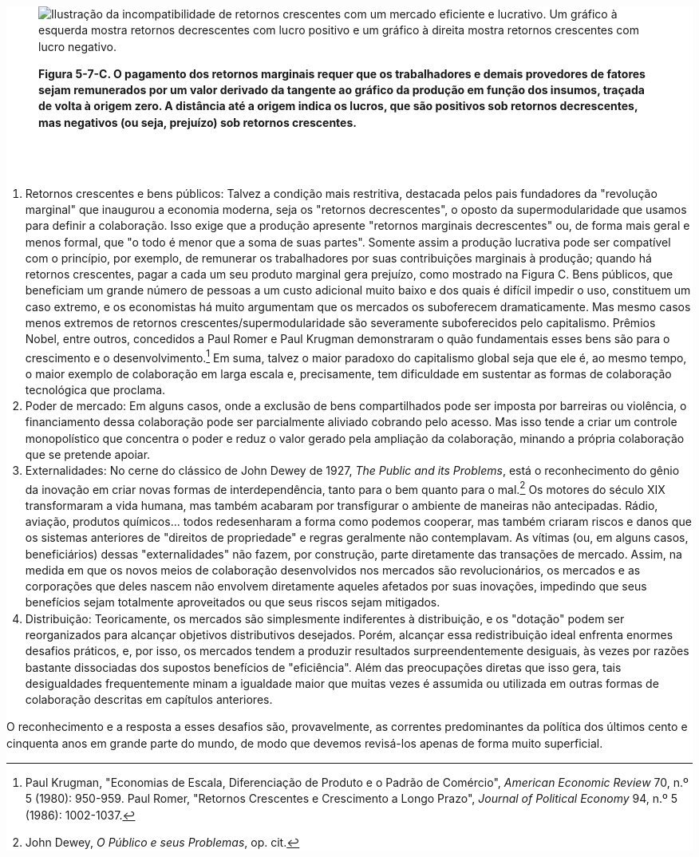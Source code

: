 [^Acemoglutext]: Daron Acemoglu, David Laibson e John List, *Economia* (Upper Saddle River, NJ: Pearson, 2021).
[^Smith]: Adam Smith, *Uma Investigação sobre a Natureza e as Causas da Riqueza das Nações* (Londres: W. Strahan e T. Cadell, 1776).

<figure>
<img src="https://raw.githubusercontent.com/pluralitybook/plurality/main/figs/Returnsfig.png" width="100%" alt="Ilustração da incompatibilidade de retornos crescentes com um mercado eficiente e lucrativo. Um gráfico à esquerda mostra retornos decrescentes com lucro positivo e um gráfico à direita mostra retornos crescentes com lucro negativo." />

**<figcaption>Figura 5-7-C. O pagamento dos retornos marginais requer que os trabalhadores e demais provedores de fatores sejam remunerados por um valor derivado da tangente ao gráfico da produção em função dos insumos, traçada de volta à origem zero. A distância até a origem indica os lucros, que são positivos sob retornos decrescentes, mas negativos (ou seja, prejuízo) sob retornos crescentes.</figcaption>**
</figure>
<br></br>

1. Retornos crescentes e bens públicos: Talvez a condição mais restritiva, destacada pelos pais fundadores da "revolução marginal" que inaugurou a economia moderna, seja os "retornos decrescentes", o oposto da supermodularidade que usamos para definir a colaboração. Isso exige que a produção apresente "retornos marginais decrescentes" ou, de forma mais geral e menos formal, que "o todo é menor que a soma de suas partes". Somente assim a produção lucrativa pode ser compatível com o princípio, por exemplo, de remunerar os trabalhadores por suas contribuições marginais à produção; quando há retornos crescentes, pagar a cada um seu produto marginal gera prejuízo, como mostrado na Figura C. Bens públicos, que beneficiam um grande número de pessoas a um custo adicional muito baixo e dos quais é difícil impedir o uso, constituem um caso extremo, e os economistas há muito argumentam que os mercados os suboferecem dramaticamente. Mas mesmo casos menos extremos de retornos crescentes/supermodularidade são severamente suboferecidos pelo capitalismo. Prêmios Nobel, entre outros, concedidos a Paul Romer e Paul Krugman demonstraram o quão fundamentais esses bens são para o crescimento e o desenvolvimento.[^Pauls] Em suma, talvez o maior paradoxo do capitalismo global seja que ele é, ao mesmo tempo, o maior exemplo de colaboração em larga escala e, precisamente, tem dificuldade em sustentar as formas de colaboração tecnológica que proclama.
2. Poder de mercado: Em alguns casos, onde a exclusão de bens compartilhados pode ser imposta por barreiras ou violência, o financiamento dessa colaboração pode ser parcialmente aliviado cobrando pelo acesso. Mas isso tende a criar um controle monopolístico que concentra o poder e reduz o valor gerado pela ampliação da colaboração, minando a própria colaboração que se pretende apoiar.
3. Externalidades: No cerne do clássico de John Dewey de 1927, *The Public and its Problems*, está o reconhecimento do gênio da inovação em criar novas formas de interdependência, tanto para o bem quanto para o mal.[^Dewey] Os motores do século XIX transformaram a vida humana, mas também acabaram por transfigurar o ambiente de maneiras não antecipadas. Rádio, aviação, produtos químicos... todos redesenharam a forma como podemos cooperar, mas também criaram riscos e danos que os sistemas anteriores de "direitos de propriedade" e regras geralmente não contemplavam. As vítimas (ou, em alguns casos, beneficiários) dessas "externalidades" não fazem, por construção, parte diretamente das transações de mercado. Assim, na medida em que os novos meios de colaboração desenvolvidos nos mercados são revolucionários, os mercados e as corporações que deles nascem não envolvem diretamente aqueles afetados por suas inovações, impedindo que seus benefícios sejam totalmente aproveitados ou que seus riscos sejam mitigados.
4. Distribuição: Teoricamente, os mercados são simplesmente indiferentes à distribuição, e os "dotação" podem ser reorganizados para alcançar objetivos distributivos desejados. Porém, alcançar essa redistribuição ideal enfrenta enormes desafios práticos, e, por isso, os mercados tendem a produzir resultados surpreendentemente desiguais, às vezes por razões bastante dissociadas dos supostos benefícios de "eficiência". Além das preocupações diretas que isso gera, tais desigualdades frequentemente minam a igualdade maior que muitas vezes é assumida ou utilizada em outras formas de colaboração descritas em capítulos anteriores.

[^Pauls]: Paul Krugman, "Economias de Escala, Diferenciação de Produto e o Padrão de Comércio", *American Economic Review* 70, n.º 5 (1980): 950-959. Paul Romer, "Retornos Crescentes e Crescimento a Longo Prazo", *Journal of Political Economy* 94, n.º 5 (1986): 1002-1037.
[^Dewey]: John Dewey, *O Público e seus Problemas*, op. cit.

O reconhecimento e a resposta a esses desafios são, provavelmente, as correntes predominantes da política dos últimos cento e cinquenta anos em grande parte do mundo, de modo que devemos revisá-los apenas de forma muito superficial.


[^Pistor]: Pistor, op. cit.
[^Stoller]: Matt Stoller, *Golias: A Guerra dos Cem Anos entre o Poder Monopolista e a Democracia* (Nova York: Simon & Schuster, 2020).
[^Galbraith]: John Kenneth Galbraith, *Capitalismo Americano: O Conceito de Poder de Contrabalançar* (Nova York: Houghton Mifflin, 1952).
[^Zoningcapture]: Edward L. Glaeser e Joseph Gyourko, "O Impacto do Zoneamento na Acessibilidade à Moradia" (2002) em https://www.nber.org/papers/w8835.
[^RadicalMarkets]: Eric A. Posner e E. Glen Weyl, *Mercados Radicais: Desarraigando o Capitalismo e a Democracia para uma Sociedade Justa* (Princeton, NJ: Princeton University Press, 2018).
[^Harberger]: Sun, op. cit. Arnold C. Harberger, "Questões da Reforma Tributária para a América Latina" em Programa Tributário Conjunto da Organização dos Estados Americanos, orgs., *Política Fiscal para o Crescimento Econômico na América Latina* (Baltimore, MD: Johns Hopkins Press, 1965).
[^Tan]: Emerson M. S. Niou e Guofu Tan, "Uma Análise do Esquema de Autoavaliação do Dr. Sun Yat-Sen para Tributação de Terras", *Public Choice* 78, n.º 1: 103-114. Yun-chien Chang, "Autoavaliação da compensação de receitas: uma análise empírica", *Journal of Law, Economics and Organization* 28, no. 2 (2012: 265-285.
[^Hitzig]: Vitalik Buterin, Zoë Hitzig e E. Glen Weyl, "Um Design Flexível para o Financiamento de Bens Públicos", *Management Science* 65, n.º 11 (2019): 4951-5448.
[^Pluralfunding]: Ohlhaver et al., op. cit. e Miler et al., op. cit.
[^Stakeholder]: Colin Mayer, *Prosperidade: Melhores Negócios Fazem o Bem Maior* (Oxford, Reino Unido: Oxford University Press, 2019). Zoë Hitzig, Michelle Meagher, André Veig e E. Glen Weyl, "Democracia Econômica e Poder de Mercado", *CPI Antitrust Chronicle* abril de 2020. Michelle Meagher, *A Competição Está nos Matando: Como as Grandes Empresas Estão Prejudicando Nossa Sociedade e Nosso Planeta - e o Que Fazer a Respeito* (Nova York: Penguin Business, 2020).
[^Design de Mercado]: Atila Abdulkadiroğlu, Parag A. Pathak e Alvin E. Roth, "The New York City High School Match", *American Economic Review* 95, n.º 2 (2005): 365-367. Nicole Immorlica, Brendan Lucier, Glen Weyl e Joshua Mollner, "Eficiência Aproximada em Mercados de Matching" *Conferência Internacional sobre Economia da Web e da Internet* (2017): 252-265. Roth et al., op. cit.
[^Estima]: Nicole Immorlica, Greg Stoddard e Vasilis Syrgkanis, "Social Status and Badge Design", *WWW '15: Anais da 24ª Conferência Internacional sobre a World Wide Web* (2015: 473-483.
[^ChoreWheel]: Daniel Kronovet, Seth Frey e Joseph DeSimone, "Cybernetic Governance in a Coliving House" (28 de maio de 2024). Disponível em SSRN: https://ssrn.com/abstract=4856267
[^Otimismo]: Um primeiro experimento interessante nessa direção está sendo realizado pelo protocolo Web3 [Otimismo](https://community.optimism.io/docs/governance/), que usa uma mistura de um-compartilhamento-um-voto e métodos mais democráticos em diferentes "casas" para governar seu protocolo.
[^PMP]: South et al., op. cit.
[^Poli]: Danielle Allen, "Polypolitanism: An Approach to Immigration Policy to Support a Just Political Economy" em Danielle Allen, Yochai Benkler, Leah Downey, Rebecca Henderson e Josh Simons, etc., *A Political Economy of Justice* (Chicago, IL: University of Chicago Press, 2022): cap. 14.
[^Hirsch]: Albert Hirschman, _As Paixões e os Interesses_, (Princeton: Princeton University Press, 1997).
[^Marketarg]: Joseph Schumpeter, *Capitalismo, Socialismo e Democracia* (Nova York: Harper & Brothers: 1942). Quinn Slobodian, *Globalistas: O Fim do Império e o Nascimento do Neoliberalismo* (Cambridge, MA: Harvard University Press, 2018).
[^interact]: Veja Erich Joachimsthaler, _O Campo de Interação: A Nova Maneira Revolucionária de Criar Valor Compartilhado para Empresas, Clientes e Sociedade_, PublicAffairs, 2019. Veja também Gary Hamel e Michele Zanini, _Humanocracia: Criando Organizações Tão Incríveis quanto as Pessoas que as Integram_, (Boston, Massachusetts: Harvard Business Review Press, 2020).
[^Arnott]: William Vickrey, "The City as a Firm" em Martin S. Feldstein e Robert P. Inman, orgs., *The Economics of Public Services*: 334-343. Richard Arnott e Joseph Stiglitz, “Aggregate Land Rents, Expenditure on Public Goods, and Optimal City Size”, _The Quarterly Journal of Economics_ 93, n.º 4 (novembro de 1979): 471. https://doi.org/10.2307/1884466.
[^PICSY]: Um exemplo notável de sistemas econômicos intertemporais é o PICSY (Propagational Investment Currency System), desenvolvido por Ken Suzuki. O PICSY é um sistema de propagação de valor que rastreia transações passadas como contribuições e atribui uma parcela das contribuições recentes a contribuintes anteriores. Assim, na estrutura do PICSY, as transações são registros de investimentos. Ken Suzuki, Sistema de moeda de investimento propagacional (PICSY): propondo um novo sistema monetário usando computação social. Tese de doutorado, Universidade de Tóquio, 2009. Ken Suzuki, "A Sociedade Nameraka e seus Inimigos", Keiso Shobo Publishing (2013).
[^Robinson]: Robinson, op. cit.
[^CollabNote]: A agregação em diversidade é um princípio muito geral. Embora o tamanho importe, maior nem sempre é melhor, e a força das conexões formadas pode ser ainda mais importante. Por exemplo, famílias, equipes ou tropas – pequenas redes conectadas por interações de alto valor – podem superar grupos muito maiores na produção de bens. Se considerarmos o registro da arte paleolítica, a união para desempenhar funções sociais essenciais é extremamente antiga, portanto, a agregação colaborativa em diversas escalas, ainda que por atores não estatais e não mercantis, parece uma exceção à regra de que "bens públicos" são sempre suboferecidos.